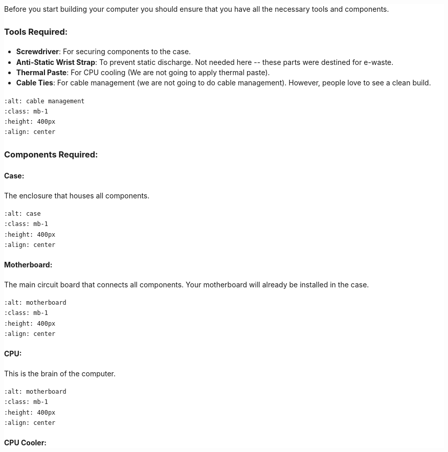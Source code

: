 Before you start building your computer you should ensure that you have all the necessary tools and components.

### Tools Required:

- **Screwdriver**: For securing components to the case.
- **Anti-Static Wrist Strap**: To prevent static discharge. Not needed here -- these parts were destined for e-waste.
- **Thermal Paste**: For CPU cooling (We are not going to apply thermal paste).
- **Cable Ties**: For cable management (we are not going to do cable management). However, people love to see a clean build.

```{image} ./assets/figures/cable-management-fail.jpg
:alt: cable management
:class: mb-1
:height: 400px
:align: center
```

### Components Required:

#### Case:

The enclosure that houses all components.

```{image} ./assets/figures/case.jpeg
:alt: case
:class: mb-1
:height: 400px
:align: center
```

#### Motherboard:

The main circuit board that connects all components. Your motherboard will already be installed in the case.

```{image} ./assets/figures/motherboard.png
:alt: motherboard
:class: mb-1
:height: 400px
:align: center
```

#### CPU:

This is the brain of the computer.

```{image} ./assets/figures/CPU.png
:alt: motherboard
:class: mb-1
:height: 400px
:align: center
```

#### CPU Cooler:
